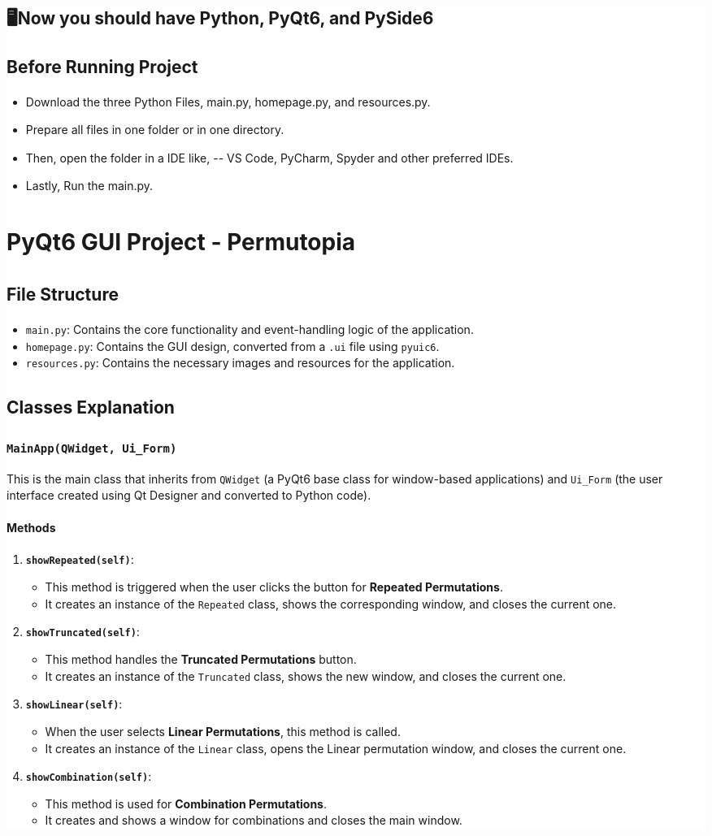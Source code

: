 ## 🖥️Now you should have Python, PyQt6, and PySide6

## Before Running Project

- Download the three Python Files, main.py, homepage.py, and resources.py.

- Prepare all files in one folder or in one directory.

- Then, open the folder in a IDE like,
  -- VS Code, PyCharm, Spyder and other preferred IDEs.

- Lastly, Run the main.py.

# PyQt6 GUI Project - Permutopia

## File Structure

- `main.py`: Contains the core functionality and event-handling logic of the application.
- `homepage.py`: Contains the GUI design, converted from a `.ui` file using `pyuic6`.
- `resources.py`: Contains the necessary images and resources for the application.

## Classes Explanation

### `MainApp(QWidget, Ui_Form)`

This is the main class that inherits from `QWidget` (a PyQt6 base class for window-based applications) and `Ui_Form` (the user interface created using Qt Designer and converted to Python code).

#### Methods

1. **`showRepeated(self)`**:

   - This method is triggered when the user clicks the button for **Repeated Permutations**.
   - It creates an instance of the `Repeated` class, shows the corresponding window, and closes the current one.

2. **`showTruncated(self)`**:

   - This method handles the **Truncated Permutations** button.
   - It creates an instance of the `Truncated` class, shows the new window, and closes the current one.

3. **`showLinear(self)`**:

   - When the user selects **Linear Permutations**, this method is called.
   - It creates an instance of the `Linear` class, opens the Linear permutation window, and closes the current one.

4. **`showCombination(self)`**:

   - This method is used for **Combination Permutations**.
   - It creates and shows a window for combinations and closes the main window.
